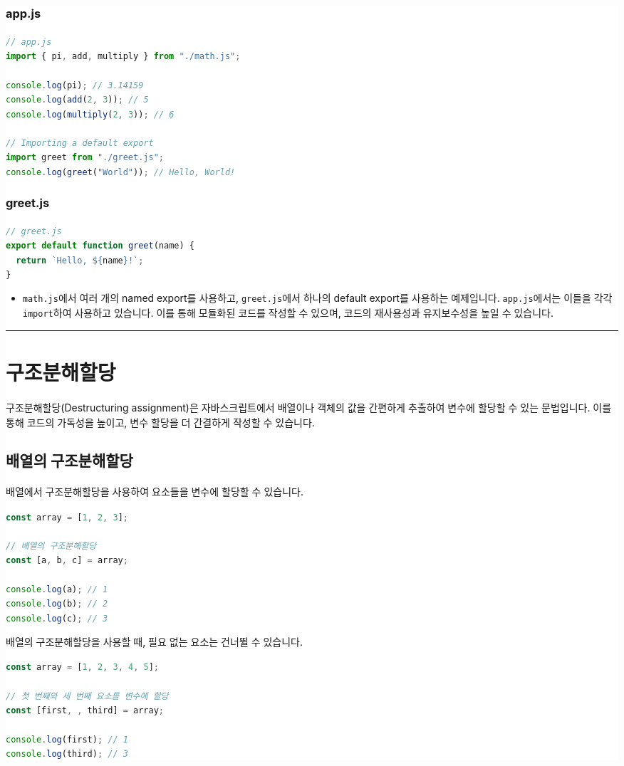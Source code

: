 ### app.js

```jsx
// app.js
import { pi, add, multiply } from "./math.js";

console.log(pi); // 3.14159
console.log(add(2, 3)); // 5
console.log(multiply(2, 3)); // 6

// Importing a default export
import greet from "./greet.js";
console.log(greet("World")); // Hello, World!
```

### greet.js

```jsx
// greet.js
export default function greet(name) {
  return `Hello, ${name}!`;
}
```

- `math.js`에서 여러 개의 named export를 사용하고, `greet.js`에서 하나의 default export를 사용하는 예제입니다. `app.js`에서는 이들을 각각 `import`하여 사용하고 있습니다. 이를 통해 모듈화된 코드를 작성할 수 있으며, 코드의 재사용성과 유지보수성을 높일 수 있습니다.

---

# 구조분해할당

구조분해할당(Destructuring assignment)은 자바스크립트에서 배열이나 객체의 값을 간편하게 추출하여 변수에 할당할 수 있는 문법입니다. 이를 통해 코드의 가독성을 높이고, 변수 할당을 더 간결하게 작성할 수 있습니다.

## 배열의 구조분해할당

배열에서 구조분해할당을 사용하여 요소들을 변수에 할당할 수 있습니다.

```jsx
const array = [1, 2, 3];

// 배열의 구조분해할당
const [a, b, c] = array;

console.log(a); // 1
console.log(b); // 2
console.log(c); // 3
```

배열의 구조분해할당을 사용할 때, 필요 없는 요소는 건너뛸 수 있습니다.

```jsx
const array = [1, 2, 3, 4, 5];

// 첫 번째와 세 번째 요소를 변수에 할당
const [first, , third] = array;

console.log(first); // 1
console.log(third); // 3
```
